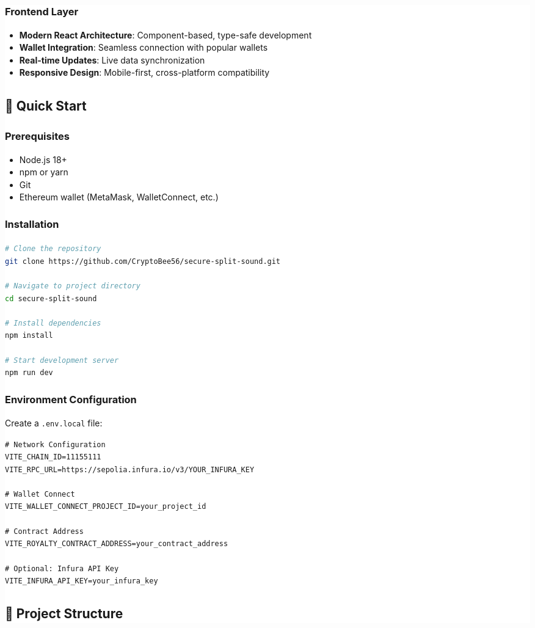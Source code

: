 ### Frontend Layer
- **Modern React Architecture**: Component-based, type-safe development
- **Wallet Integration**: Seamless connection with popular wallets
- **Real-time Updates**: Live data synchronization
- **Responsive Design**: Mobile-first, cross-platform compatibility

## 🚀 Quick Start

### Prerequisites
- Node.js 18+ 
- npm or yarn
- Git
- Ethereum wallet (MetaMask, WalletConnect, etc.)

### Installation

```bash
# Clone the repository
git clone https://github.com/CryptoBee56/secure-split-sound.git

# Navigate to project directory
cd secure-split-sound

# Install dependencies
npm install

# Start development server
npm run dev
```

### Environment Configuration

Create a `.env.local` file:

```env
# Network Configuration
VITE_CHAIN_ID=11155111
VITE_RPC_URL=https://sepolia.infura.io/v3/YOUR_INFURA_KEY

# Wallet Connect
VITE_WALLET_CONNECT_PROJECT_ID=your_project_id

# Contract Address
VITE_ROYALTY_CONTRACT_ADDRESS=your_contract_address

# Optional: Infura API Key
VITE_INFURA_API_KEY=your_infura_key
```

## 📁 Project Structure
